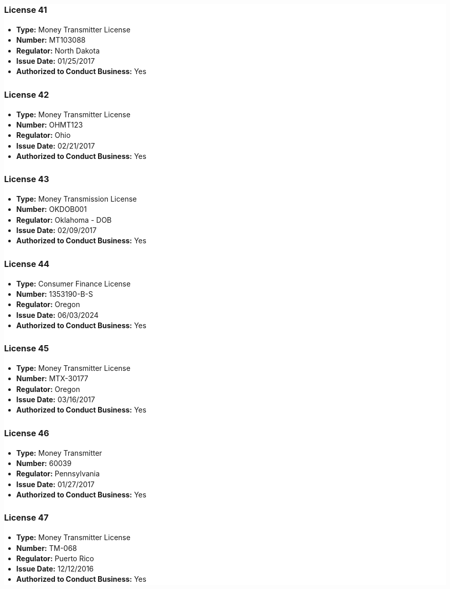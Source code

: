 ### License 41
- **Type:** Money Transmitter License
- **Number:** MT103088
- **Regulator:** North Dakota
- **Issue Date:** 01/25/2017
- **Authorized to Conduct Business:** Yes

### License 42
- **Type:** Money Transmitter License
- **Number:** OHMT123
- **Regulator:** Ohio
- **Issue Date:** 02/21/2017
- **Authorized to Conduct Business:** Yes

### License 43
- **Type:** Money Transmission License
- **Number:** OKDOB001
- **Regulator:** Oklahoma - DOB
- **Issue Date:** 02/09/2017
- **Authorized to Conduct Business:** Yes

### License 44
- **Type:** Consumer Finance License
- **Number:** 1353190-B-S
- **Regulator:** Oregon
- **Issue Date:** 06/03/2024
- **Authorized to Conduct Business:** Yes

### License 45
- **Type:** Money Transmitter License
- **Number:** MTX-30177
- **Regulator:** Oregon
- **Issue Date:** 03/16/2017
- **Authorized to Conduct Business:** Yes

### License 46
- **Type:** Money Transmitter
- **Number:** 60039
- **Regulator:** Pennsylvania
- **Issue Date:** 01/27/2017
- **Authorized to Conduct Business:** Yes

### License 47
- **Type:** Money Transmitter License
- **Number:** TM-068
- **Regulator:** Puerto Rico
- **Issue Date:** 12/12/2016
- **Authorized to Conduct Business:** Yes
